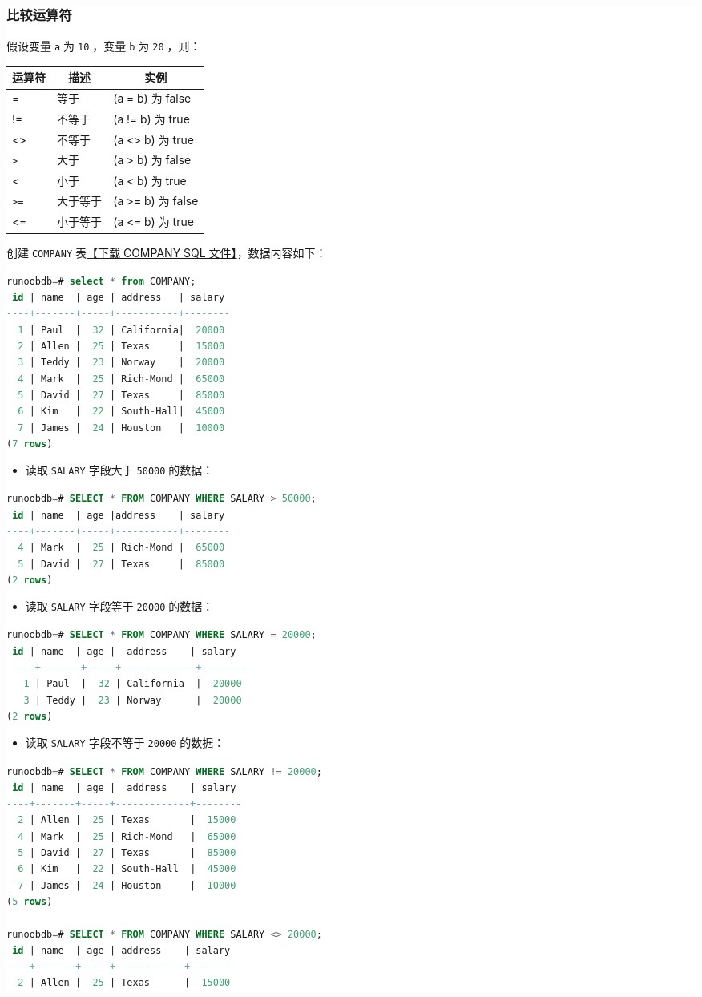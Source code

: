 ### 比较运算符

假设变量 `a` 为 `10` ，变量 `b` 为 `20` ，则：

运算符|描述|实例
-|-|-
=|等于|(a = b) 为 false
!=|不等于|(a != b) 为 true
<>|不等于|(a <> b) 为 true
`>`|大于|(a > b) 为 false
<|小于|(a < b) 为 true
`>=`|大于等于|(a >= b) 为 false
<=|小于等于|(a <= b) 为 true

创建 `COMPANY` 表[【下载 COMPANY SQL 文件】](https://static.runoob.com/download/company.sql)，数据内容如下：

```sql
runoobdb=# select * from COMPANY;
 id | name  | age | address   | salary
----+-------+-----+-----------+--------
  1 | Paul  |  32 | California|  20000
  2 | Allen |  25 | Texas     |  15000
  3 | Teddy |  23 | Norway    |  20000
  4 | Mark  |  25 | Rich-Mond |  65000
  5 | David |  27 | Texas     |  85000
  6 | Kim   |  22 | South-Hall|  45000
  7 | James |  24 | Houston   |  10000
(7 rows)
```

- 读取 `SALARY` 字段大于 `50000` 的数据：

```sql
runoobdb=# SELECT * FROM COMPANY WHERE SALARY > 50000;
 id | name  | age |address    | salary
----+-------+-----+-----------+--------
  4 | Mark  |  25 | Rich-Mond |  65000
  5 | David |  27 | Texas     |  85000
(2 rows)
```

- 读取 `SALARY` 字段等于 `20000` 的数据：

```sql
runoobdb=# SELECT * FROM COMPANY WHERE SALARY = 20000;
 id | name  | age |  address    | salary
 ----+-------+-----+-------------+--------
   1 | Paul  |  32 | California  |  20000
   3 | Teddy |  23 | Norway      |  20000
(2 rows)
```

- 读取 `SALARY` 字段不等于 `20000` 的数据：

```sql
runoobdb=# SELECT * FROM COMPANY WHERE SALARY != 20000;
 id | name  | age |  address    | salary
----+-------+-----+-------------+--------
  2 | Allen |  25 | Texas       |  15000
  4 | Mark  |  25 | Rich-Mond   |  65000
  5 | David |  27 | Texas       |  85000
  6 | Kim   |  22 | South-Hall  |  45000
  7 | James |  24 | Houston     |  10000
(5 rows)

runoobdb=# SELECT * FROM COMPANY WHERE SALARY <> 20000;
 id | name  | age | address    | salary
----+-------+-----+------------+--------
  2 | Allen |  25 | Texas      |  15000
```